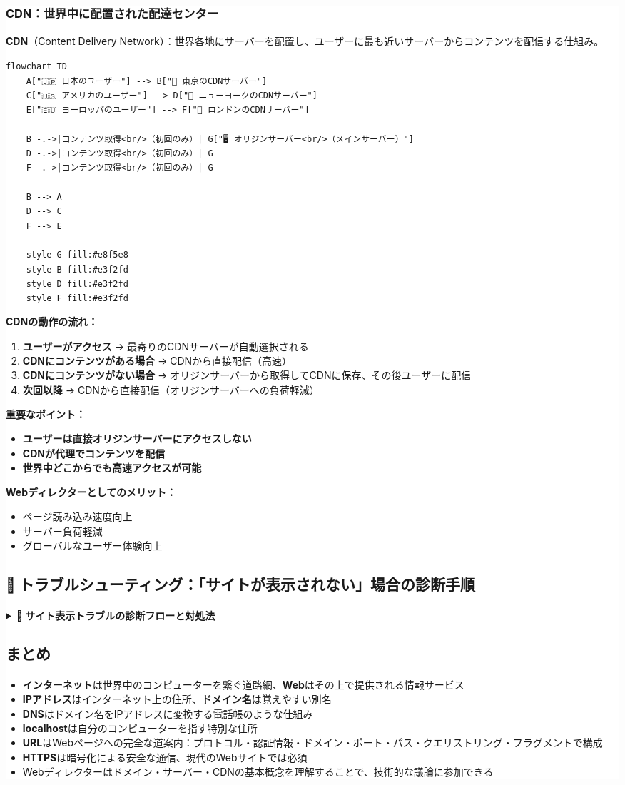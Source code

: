 ### CDN：世界中に配置された配達センター

**CDN**（Content Delivery Network）：世界各地にサーバーを配置し、ユーザーに最も近いサーバーからコンテンツを配信する仕組み。

```mermaid
flowchart TD
    A["🇯🇵 日本のユーザー"] --> B["🏢 東京のCDNサーバー"]
    C["🇺🇸 アメリカのユーザー"] --> D["🏢 ニューヨークのCDNサーバー"]
    E["🇪🇺 ヨーロッパのユーザー"] --> F["🏢 ロンドンのCDNサーバー"]
    
    B -.->|コンテンツ取得<br/>（初回のみ）| G["🖥️ オリジンサーバー<br/>（メインサーバー）"]
    D -.->|コンテンツ取得<br/>（初回のみ）| G
    F -.->|コンテンツ取得<br/>（初回のみ）| G
    
    B --> A
    D --> C
    F --> E
    
    style G fill:#e8f5e8
    style B fill:#e3f2fd
    style D fill:#e3f2fd
    style F fill:#e3f2fd
```

**CDNの動作の流れ：**
1. **ユーザーがアクセス** → 最寄りのCDNサーバーが自動選択される
2. **CDNにコンテンツがある場合** → CDNから直接配信（高速）
3. **CDNにコンテンツがない場合** → オリジンサーバーから取得してCDNに保存、その後ユーザーに配信
4. **次回以降** → CDNから直接配信（オリジンサーバーへの負荷軽減）

**重要なポイント：**
- **ユーザーは直接オリジンサーバーにアクセスしない**
- **CDNが代理でコンテンツを配信**
- **世界中どこからでも高速アクセスが可能**

**Webディレクターとしてのメリット：**
- ページ読み込み速度向上
- サーバー負荷軽減
- グローバルなユーザー体験向上

## 🔧 トラブルシューティング：「サイトが表示されない」場合の診断手順

<details><summary><strong>🔧 サイト表示トラブルの診断フローと対処法</strong></summary></details>

## まとめ

- **インターネット**は世界中のコンピューターを繋ぐ道路網、**Web**はその上で提供される情報サービス
- **IPアドレス**はインターネット上の住所、**ドメイン名**は覚えやすい別名
- **DNS**はドメイン名をIPアドレスに変換する電話帳のような仕組み
- **localhost**は自分のコンピューターを指す特別な住所
- **URL**はWebページへの完全な道案内：プロトコル・認証情報・ドメイン・ポート・パス・クエリストリング・フラグメントで構成
- **HTTPS**は暗号化による安全な通信、現代のWebサイトでは必須
- Webディレクターはドメイン・サーバー・CDNの基本概念を理解することで、技術的な議論に参加できる
